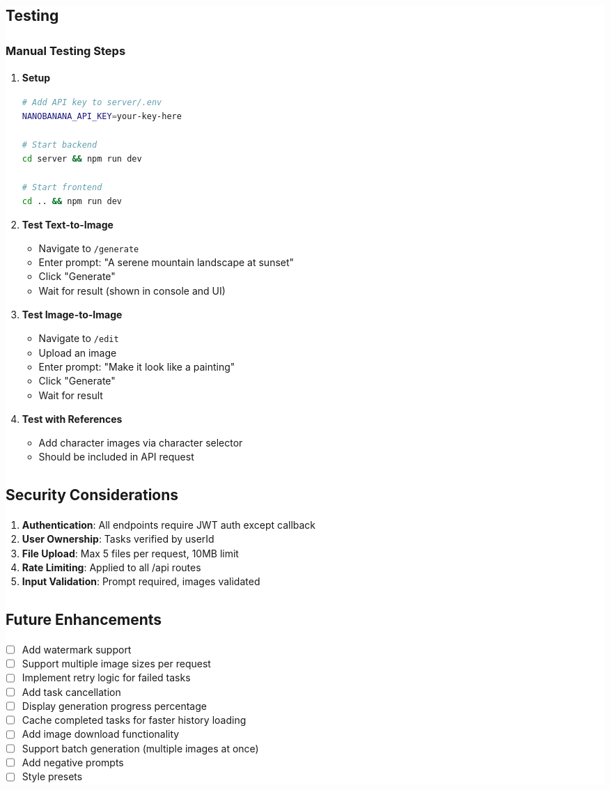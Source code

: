 ## Testing

### Manual Testing Steps

1. **Setup**
   ```bash
   # Add API key to server/.env
   NANOBANANA_API_KEY=your-key-here
   
   # Start backend
   cd server && npm run dev
   
   # Start frontend
   cd .. && npm run dev
   ```

2. **Test Text-to-Image**
   - Navigate to `/generate`
   - Enter prompt: "A serene mountain landscape at sunset"
   - Click "Generate"
   - Wait for result (shown in console and UI)

3. **Test Image-to-Image**
   - Navigate to `/edit`
   - Upload an image
   - Enter prompt: "Make it look like a painting"
   - Click "Generate"
   - Wait for result

4. **Test with References**
   - Add character images via character selector
   - Should be included in API request

## Security Considerations

1. **Authentication**: All endpoints require JWT auth except callback
2. **User Ownership**: Tasks verified by userId
3. **File Upload**: Max 5 files per request, 10MB limit
4. **Rate Limiting**: Applied to all /api routes
5. **Input Validation**: Prompt required, images validated

## Future Enhancements

- [ ] Add watermark support
- [ ] Support multiple image sizes per request
- [ ] Implement retry logic for failed tasks
- [ ] Add task cancellation
- [ ] Display generation progress percentage
- [ ] Cache completed tasks for faster history loading
- [ ] Add image download functionality
- [ ] Support batch generation (multiple images at once)
- [ ] Add negative prompts
- [ ] Style presets

